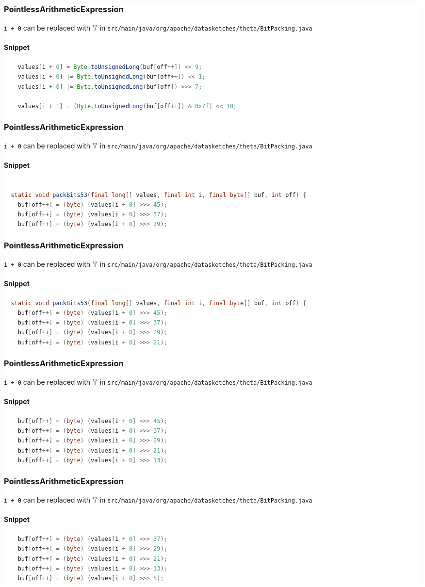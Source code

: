 ### PointlessArithmeticExpression
`i + 0` can be replaced with 'i'
in `src/main/java/org/apache/datasketches/theta/BitPacking.java`
#### Snippet
```java
    values[i + 0] = Byte.toUnsignedLong(buf[off++]) << 9;
    values[i + 0] |= Byte.toUnsignedLong(buf[off++]) << 1;
    values[i + 0] |= Byte.toUnsignedLong(buf[off]) >>> 7;

    values[i + 1] = (Byte.toUnsignedLong(buf[off++]) & 0x7f) << 10;
```

### PointlessArithmeticExpression
`i + 0` can be replaced with 'i'
in `src/main/java/org/apache/datasketches/theta/BitPacking.java`
#### Snippet
```java

  static void packBits53(final long[] values, final int i, final byte[] buf, int off) {
    buf[off++] = (byte) (values[i + 0] >>> 45);
    buf[off++] = (byte) (values[i + 0] >>> 37);
    buf[off++] = (byte) (values[i + 0] >>> 29);
```

### PointlessArithmeticExpression
`i + 0` can be replaced with 'i'
in `src/main/java/org/apache/datasketches/theta/BitPacking.java`
#### Snippet
```java
  static void packBits53(final long[] values, final int i, final byte[] buf, int off) {
    buf[off++] = (byte) (values[i + 0] >>> 45);
    buf[off++] = (byte) (values[i + 0] >>> 37);
    buf[off++] = (byte) (values[i + 0] >>> 29);
    buf[off++] = (byte) (values[i + 0] >>> 21);
```

### PointlessArithmeticExpression
`i + 0` can be replaced with 'i'
in `src/main/java/org/apache/datasketches/theta/BitPacking.java`
#### Snippet
```java
    buf[off++] = (byte) (values[i + 0] >>> 45);
    buf[off++] = (byte) (values[i + 0] >>> 37);
    buf[off++] = (byte) (values[i + 0] >>> 29);
    buf[off++] = (byte) (values[i + 0] >>> 21);
    buf[off++] = (byte) (values[i + 0] >>> 13);
```

### PointlessArithmeticExpression
`i + 0` can be replaced with 'i'
in `src/main/java/org/apache/datasketches/theta/BitPacking.java`
#### Snippet
```java
    buf[off++] = (byte) (values[i + 0] >>> 37);
    buf[off++] = (byte) (values[i + 0] >>> 29);
    buf[off++] = (byte) (values[i + 0] >>> 21);
    buf[off++] = (byte) (values[i + 0] >>> 13);
    buf[off++] = (byte) (values[i + 0] >>> 5);
```
